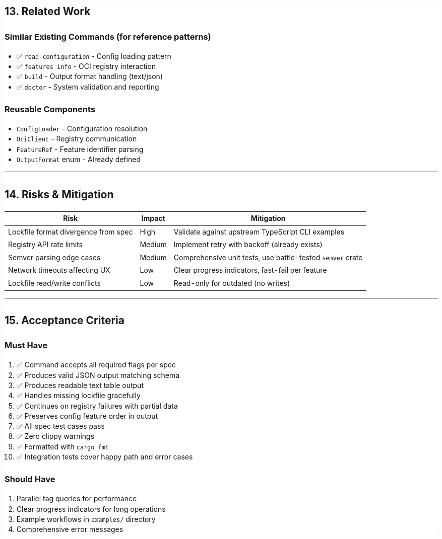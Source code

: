## 13. Related Work

### Similar Existing Commands (for reference patterns)
- ✅ `read-configuration` - Config loading pattern
- ✅ `features info` - OCI registry interaction
- ✅ `build` - Output format handling (text/json)
- ✅ `doctor` - System validation and reporting

### Reusable Components
- `ConfigLoader` - Configuration resolution
- `OciClient` - Registry communication
- `FeatureRef` - Feature identifier parsing
- `OutputFormat` enum - Already defined

---

## 14. Risks & Mitigation

| Risk | Impact | Mitigation |
|------|--------|------------|
| Lockfile format divergence from spec | High | Validate against upstream TypeScript CLI examples |
| Registry API rate limits | Medium | Implement retry with backoff (already exists) |
| Semver parsing edge cases | Medium | Comprehensive unit tests, use battle-tested `semver` crate |
| Network timeouts affecting UX | Low | Clear progress indicators, fast-fail per feature |
| Lockfile read/write conflicts | Low | Read-only for outdated (no writes) |

---

## 15. Acceptance Criteria

### Must Have
1. ✅ Command accepts all required flags per spec
2. ✅ Produces valid JSON output matching schema
3. ✅ Produces readable text table output
4. ✅ Handles missing lockfile gracefully
5. ✅ Continues on registry failures with partial data
6. ✅ Preserves config feature order in output
7. ✅ All spec test cases pass
8. ✅ Zero clippy warnings
9. ✅ Formatted with `cargo fmt`
10. ✅ Integration tests cover happy path and error cases

### Should Have
1. Parallel tag queries for performance
2. Clear progress indicators for long operations
3. Example workflows in `examples/` directory
4. Comprehensive error messages
